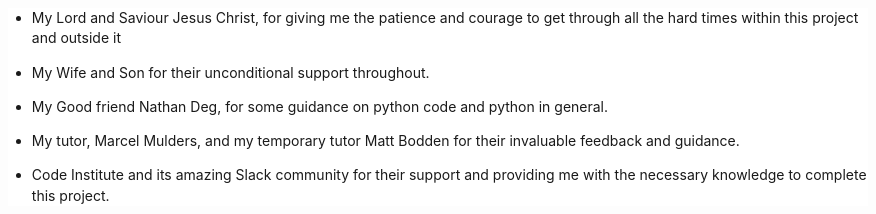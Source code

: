 * My Lord and Saviour Jesus Christ, for giving me the patience and courage to get through all the hard times within this project and outside it

* My Wife and Son for their unconditional support throughout.

* My Good friend Nathan Deg, for some guidance on python code and python in general.

* My tutor, Marcel Mulders, and my temporary tutor Matt Bodden for their invaluable feedback and guidance.

* Code Institute and its amazing Slack community for their support and providing me with the necessary knowledge to complete this project.

